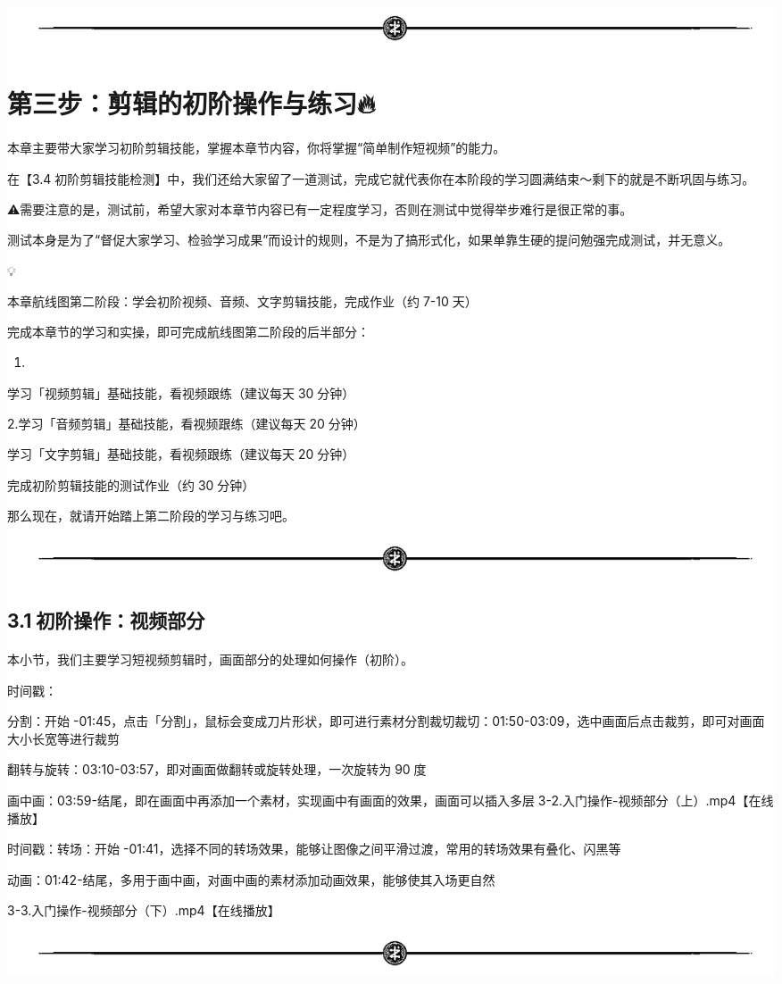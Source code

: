 ![](img/1aedddbcfe8470e0b3c168f08837179a.png)

# 第三步：剪辑的初阶操作与练习🔥

本章主要带大家学习初阶剪辑技能，掌握本章节内容，你将掌握“简单制作短视频”的能力。

在【3.4 初阶剪辑技能检测】中，我们还给大家留了一道测试，完成它就代表你在本阶段的学习圆满结束～剩下的就是不断巩固与练习。

⚠️需要注意的是，测试前，希望大家对本章节内容已有一定程度学习，否则在测试中觉得举步难行是很正常的事。

测试本身是为了“督促大家学习、检验学习成果”而设计的规则，不是为了搞形式化，如果单靠生硬的提问勉强完成测试，并无意义。

💡

本章航线图第二阶段：学会初阶视频、音频、文字剪辑技能，完成作业（约 7-10 天）

完成本章节的学习和实操，即可完成航线图第二阶段的后半部分：

1.

学习「视频剪辑」基础技能，看视频跟练（建议每天 30 分钟）

2.学习「音频剪辑」基础技能，看视频跟练（建议每天 20 分钟）

学习「文字剪辑」基础技能，看视频跟练（建议每天 20 分钟）

完成初阶剪辑技能的测试作业（约 30 分钟）

那么现在，就请开始踏上第二阶段的学习与练习吧。

![](img/c0e9298980d87714207fbf497d2e0510.png)

## 3.1 初阶操作：视频部分

本小节，我们主要学习短视频剪辑时，画面部分的处理如何操作（初阶）。

时间戳：

分割：开始 -01:45，点击「分割」，鼠标会变成刀片形状，即可进行素材分割裁切裁切：01:50-03:09，选中画面后点击裁剪，即可对画面大小长宽等进行裁剪

翻转与旋转：03:10-03:57，即对画面做翻转或旋转处理，一次旋转为 90 度

画中画：03:59-结尾，即在画面中再添加一个素材，实现画中有画面的效果，画面可以插入多层 3-2.入门操作-视频部分（上）.mp4【在线播放】

时间戳：转场：开始 -01:41，选择不同的转场效果，能够让图像之间平滑过渡，常用的转场效果有叠化、闪黑等

动画：01:42-结尾，多用于画中画，对画中画的素材添加动画效果，能够使其入场更自然

3-3.入门操作-视频部分（下）.mp4【在线播放】

![](img/ba9b2ff6d0f3e0f6bcabc19d8f1173ff.png)

